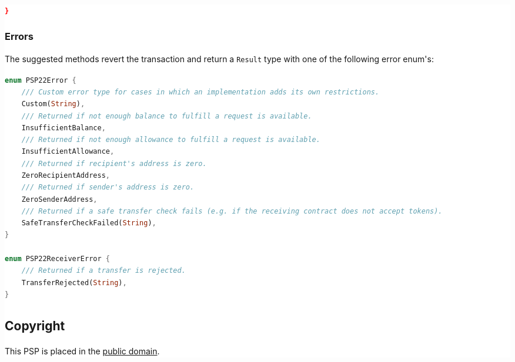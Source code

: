 ```json
}
```

### Errors
The suggested methods revert the transaction and return a `Result` type with one of the following error enum's:

```rust
enum PSP22Error {
    /// Custom error type for cases in which an implementation adds its own restrictions.
    Custom(String),
    /// Returned if not enough balance to fulfill a request is available.
    InsufficientBalance,
    /// Returned if not enough allowance to fulfill a request is available.
    InsufficientAllowance,
    /// Returned if recipient's address is zero.
    ZeroRecipientAddress,
    /// Returned if sender's address is zero.
    ZeroSenderAddress,
    /// Returned if a safe transfer check fails (e.g. if the receiving contract does not accept tokens).
    SafeTransferCheckFailed(String),
}

enum PSP22ReceiverError {
    /// Returned if a transfer is rejected.
    TransferRejected(String),
}
```

## Copyright

This PSP is placed in the [public domain](https://creativecommons.org/publicdomain/zero/1.0/).
